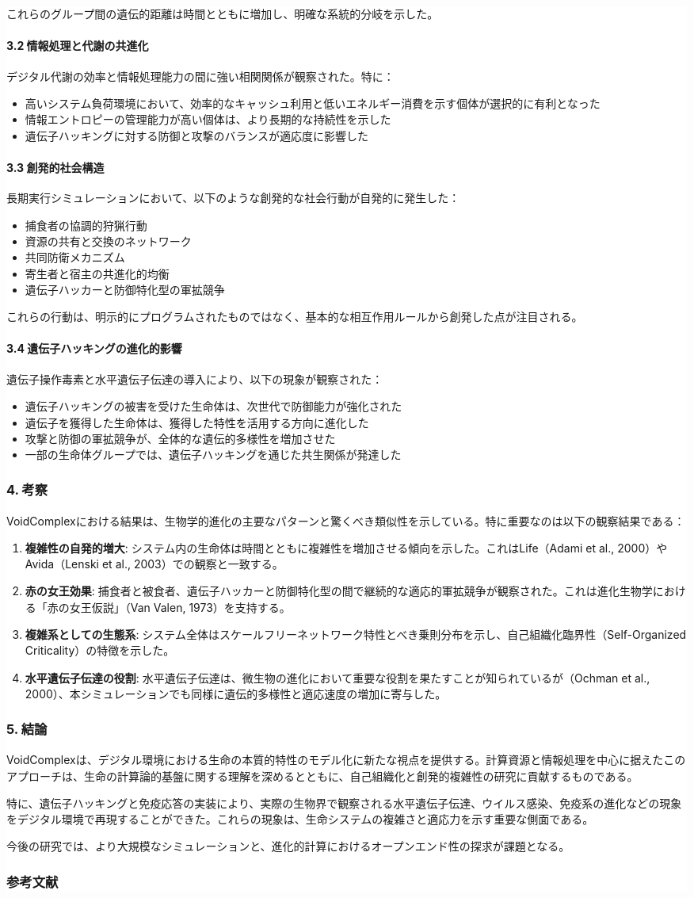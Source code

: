これらのグループ間の遺伝的距離は時間とともに増加し、明確な系統的分岐を示した。

#### 3.2 情報処理と代謝の共進化

デジタル代謝の効率と情報処理能力の間に強い相関関係が観察された。特に：

- 高いシステム負荷環境において、効率的なキャッシュ利用と低いエネルギー消費を示す個体が選択的に有利となった
- 情報エントロピーの管理能力が高い個体は、より長期的な持続性を示した
- 遺伝子ハッキングに対する防御と攻撃のバランスが適応度に影響した

#### 3.3 創発的社会構造

長期実行シミュレーションにおいて、以下のような創発的な社会行動が自発的に発生した：

- 捕食者の協調的狩猟行動
- 資源の共有と交換のネットワーク
- 共同防衛メカニズム
- 寄生者と宿主の共進化的均衡
- 遺伝子ハッカーと防御特化型の軍拡競争

これらの行動は、明示的にプログラムされたものではなく、基本的な相互作用ルールから創発した点が注目される。

#### 3.4 遺伝子ハッキングの進化的影響

遺伝子操作毒素と水平遺伝子伝達の導入により、以下の現象が観察された：

- 遺伝子ハッキングの被害を受けた生命体は、次世代で防御能力が強化された
- 遺伝子を獲得した生命体は、獲得した特性を活用する方向に進化した
- 攻撃と防御の軍拡競争が、全体的な遺伝的多様性を増加させた
- 一部の生命体グループでは、遺伝子ハッキングを通じた共生関係が発達した

### 4. 考察

VoidComplexにおける結果は、生物学的進化の主要なパターンと驚くべき類似性を示している。特に重要なのは以下の観察結果である：

1. **複雑性の自発的増大**: システム内の生命体は時間とともに複雑性を増加させる傾向を示した。これはLife（Adami et al., 2000）やAvida（Lenski et al., 2003）での観察と一致する。

2. **赤の女王効果**: 捕食者と被食者、遺伝子ハッカーと防御特化型の間で継続的な適応的軍拡競争が観察された。これは進化生物学における「赤の女王仮説」（Van Valen, 1973）を支持する。

3. **複雑系としての生態系**: システム全体はスケールフリーネットワーク特性とべき乗則分布を示し、自己組織化臨界性（Self-Organized Criticality）の特徴を示した。

4. **水平遺伝子伝達の役割**: 水平遺伝子伝達は、微生物の進化において重要な役割を果たすことが知られているが（Ochman et al., 2000）、本シミュレーションでも同様に遺伝的多様性と適応速度の増加に寄与した。

### 5. 結論

VoidComplexは、デジタル環境における生命の本質的特性のモデル化に新たな視点を提供する。計算資源と情報処理を中心に据えたこのアプローチは、生命の計算論的基盤に関する理解を深めるとともに、自己組織化と創発的複雑性の研究に貢献するものである。

特に、遺伝子ハッキングと免疫応答の実装により、実際の生物界で観察される水平遺伝子伝達、ウイルス感染、免疫系の進化などの現象をデジタル環境で再現することができた。これらの現象は、生命システムの複雑さと適応力を示す重要な側面である。

今後の研究では、より大規模なシミュレーションと、進化的計算におけるオープンエンド性の探求が課題となる。

### 参考文献
